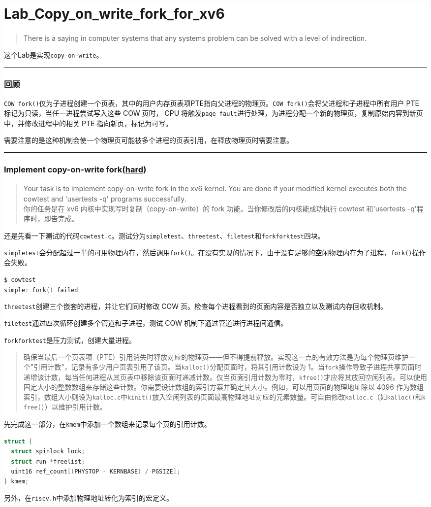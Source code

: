 # Lab\_Copy\_on\_write\_fork\_for\_xv6

> There is a saying in computer systems that any systems problem can be solved with a level of indirection.

这个Lab是实现`copy-on-write`。

***

### 回顾

`COW fork()`仅为子进程创建一个页表，其中的用户内存页表项PTE指向父进程的物理页。`COW fork()`会将父进程和子进程中所有用户 PTE 标记为只读，当任一进程尝试写入这些 COW 页时， CPU 将触发`page fault`进行处理，为进程分配一个新的物理页，复制原始内容到新页中，并修改进程中的相关 PTE 指向新页，标记为可写。

需要注意的是这种机制会使一个物理页可能被多个进程的页表引用，在释放物理页时需要注意。

***

### Implement copy-on-write fork([hard](https://pdos.csail.mit.edu/6.S081/2024/labs/guidance.html))

> Your task is to implement copy-on-write fork in the xv6 kernel. You are done if your modified kernel executes both the cowtest and 'usertests -q' programs successfully.\
> 你的任务是在 xv6 内核中实现写时复制（copy-on-write）的 fork 功能。当你修改后的内核能成功执行 cowtest 和'usertests -q'程序时，即告完成。

还是先看一下测试的代码`cowtest.c`。测试分为`simpletest`、`threetest`、`filetest`和`forkforktest`四块。

`simpletest`会分配超过一半的可用物理内存，然后调用`fork()`。在没有实现的情况下，由于没有足够的空闲物理内存为子进程，`fork()`操作会失败。

```c
$ cowtest
simple: fork() failed
```

`threetest`创建三个嵌套的进程，并让它们同时修改 COW 页。检查每个进程看到的页面内容是否独立以及测试内存回收机制。

`filetest`通过四次循环创建多个管道和子进程，测试 COW 机制下通过管道进行进程间通信。

`forkforktest`是压力测试，创建大量进程。

> 确保当最后一个页表项（PTE）引用消失时释放对应的物理页——但不得提前释放。实现这一点的有效方法是为每个物理页维护一个"引用计数"，记录有多少用户页表引用了该页。当`kalloc()`分配页面时，将其引用计数设为 1。当`fork`操作导致子进程共享页面时递增该计数，每当任何进程从其页表中移除该页面时递减计数。仅当页面引用计数为零时，`kfree()`才应将其放回空闲列表。可以使用固定大小的整数数组来存储这些计数。你需要设计数组的索引方案并确定其大小。例如，可以用页面的物理地址除以 4096 作为数组索引，数组大小则设为`kalloc.c`中`kinit()`放入空闲列表的页面最高物理地址对应的元素数量。可自由修改`kalloc.c`（如`kalloc()`和`kfree()`）以维护引用计数。

先完成这一部分，在`kmem`中添加一个数组来记录每个页的引用计数。

```c
struct {
  struct spinlock lock;
  struct run *freelist;
  uint16 ref_count[(PHYSTOP - KERNBASE) / PGSIZE];
} kmem;
```

另外，在`riscv.h`中添加物理地址转化为索引的宏定义。

